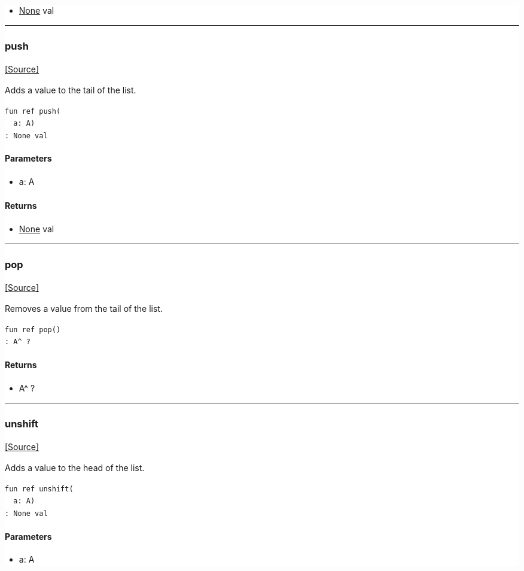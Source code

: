 * [None](builtin-None.md) val

---

### push
<span class="source-link">[[Source]](src/collections/list.md#L256)</span>


Adds a value to the tail of the list.


```pony
fun ref push(
  a: A)
: None val
```
#### Parameters

*   a: A

#### Returns

* [None](builtin-None.md) val

---

### pop
<span class="source-link">[[Source]](src/collections/list.md#L262)</span>


Removes a value from the tail of the list.


```pony
fun ref pop()
: A^ ?
```

#### Returns

* A^ ?

---

### unshift
<span class="source-link">[[Source]](src/collections/list.md#L268)</span>


Adds a value to the head of the list.


```pony
fun ref unshift(
  a: A)
: None val
```
#### Parameters

*   a: A

